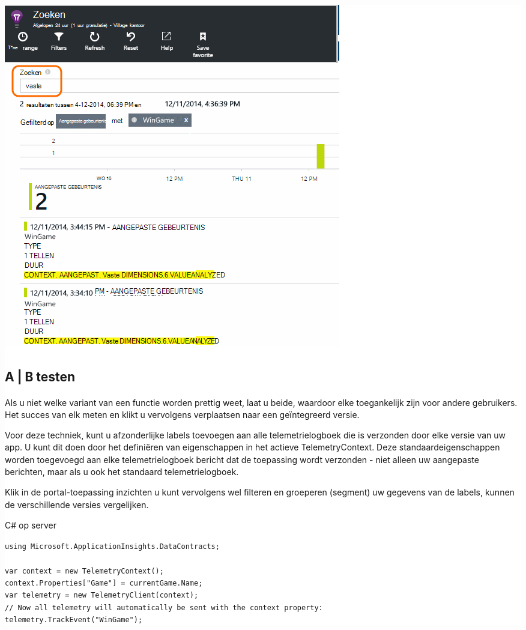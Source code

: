 ![Typ een waarde in het zoekveld](./media/app-insights-overview-usage/12-searchEvents.png)


## <a name="a--b-testing"></a>A | B testen

Als u niet welke variant van een functie worden prettig weet, laat u beide, waardoor elke toegankelijk zijn voor andere gebruikers. Het succes van elk meten en klikt u vervolgens verplaatsen naar een geïntegreerd versie.

Voor deze techniek, kunt u afzonderlijke labels toevoegen aan alle telemetrielogboek die is verzonden door elke versie van uw app. U kunt dit doen door het definiëren van eigenschappen in het actieve TelemetryContext. Deze standaardeigenschappen worden toegevoegd aan elke telemetrielogboek bericht dat de toepassing wordt verzonden - niet alleen uw aangepaste berichten, maar als u ook het standaard telemetrielogboek.

Klik in de portal-toepassing inzichten u kunt vervolgens wel filteren en groeperen (segment) uw gegevens van de labels, kunnen de verschillende versies vergelijken.

C# op server

    using Microsoft.ApplicationInsights.DataContracts;

    var context = new TelemetryContext();
    context.Properties["Game"] = currentGame.Name;
    var telemetry = new TelemetryClient(context);
    // Now all telemetry will automatically be sent with the context property:
    telemetry.TrackEvent("WinGame");
